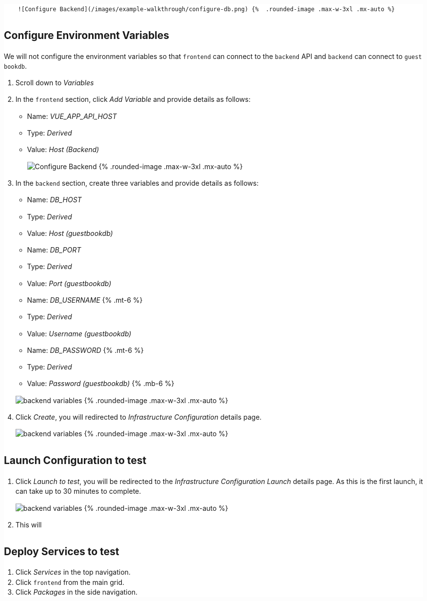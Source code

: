         ![Configure Backend](/images/example-walkthrough/configure-db.png) {%  .rounded-image .max-w-3xl .mx-auto %}


## Configure Environment Variables

We will not configure the environment variables so that `frontend` can connect to the `backend` API
and  `backend` can connect to `guestbookdb`.

1. Scroll down to *Variables*
2. In the `frontend` section, click *Add Variable* and provide details as follows:
   - Name: *VUE_APP_API_HOST*
   - Type: *Derived*
   - Value: *Host (Backend)*
   
        ![Configure Backend](/images/example-walkthrough/variable-frontend.png) {%  .rounded-image .max-w-3xl .mx-auto %}
3. In the `backend` section, create three variables and provide details as follows:

      - Name: *DB_HOST*
      - Type: *Derived*
      - Value: *Host (guestbookdb)*
   
      - Name: *DB_PORT*
      - Type: *Derived*
      - Value: *Port (guestbookdb)*

      - Name: *DB_USERNAME* {%  .mt-6 %}
      - Type: *Derived*
      - Value: *Username (guestbookdb)*

      - Name: *DB_PASSWORD* {%  .mt-6 %}
      - Type: *Derived*
      - Value: *Password (guestbookdb)* {%  .mb-6 %}

      ![backend variables](/images/example-walkthrough/variable-backend.png) {%  .rounded-image .max-w-3xl .mx-auto %}
4. Click *Create*, you will redirected to *Infrastructure Configuration* details page.
   
   ![backend variables](/images/example-walkthrough/config-unlaunched.png) {%  .rounded-image .max-w-3xl .mx-auto %}


## Launch Configuration to test

1. Click *Launch to test*, you will be redirected to the *Infrastructure Configuration Launch* details page. 
   As this is the first launch, it can take up to 30 minutes to complete.


   ![backend variables](/images/example-walkthrough/initial-launch.png) {%  .rounded-image .max-w-3xl .mx-auto %}
3. This will 

## Deploy Services to test

1. Click *Services* in the top navigation.
2. Click `frontend` from the main grid.
3. Click *Packages* in the side navigation.
